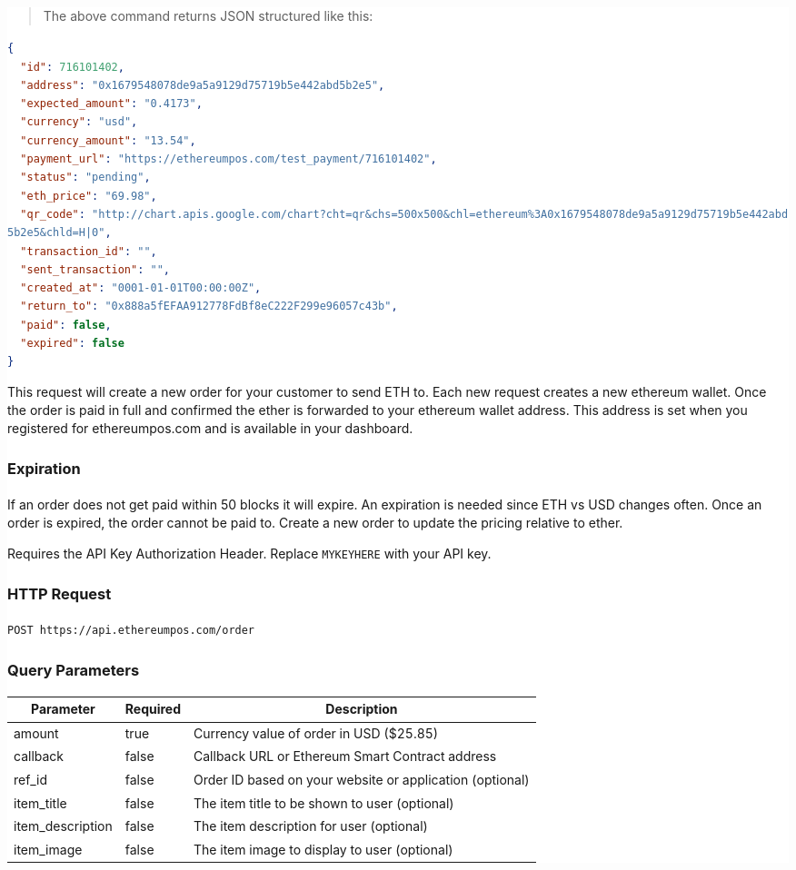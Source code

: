 > The above command returns JSON structured like this:

```json
{
  "id": 716101402,
  "address": "0x1679548078de9a5a9129d75719b5e442abd5b2e5",
  "expected_amount": "0.4173",
  "currency": "usd",
  "currency_amount": "13.54",
  "payment_url": "https://ethereumpos.com/test_payment/716101402",
  "status": "pending",
  "eth_price": "69.98",
  "qr_code": "http://chart.apis.google.com/chart?cht=qr&chs=500x500&chl=ethereum%3A0x1679548078de9a5a9129d75719b5e442abd5b2e5&chld=H|0",
  "transaction_id": "",
  "sent_transaction": "",
  "created_at": "0001-01-01T00:00:00Z",
  "return_to": "0x888a5fEFAA912778FdBf8eC222F299e96057c43b",
  "paid": false,
  "expired": false
}
```

This request will create a new order for your customer to send ETH to. Each new request creates a new ethereum wallet. 
Once the order is paid in full and confirmed the ether is forwarded to your ethereum wallet address. 
This address is set when you registered for ethereumpos.com and is available in your dashboard.

### Expiration

If an order does not get paid within 50 blocks it will expire. An expiration is needed since ETH vs USD changes often. 
Once an order is expired, the order cannot be paid to. Create a new order to update the pricing relative to ether.

<aside class="warning">
Requires the API Key Authorization Header. Replace <code>MYKEYHERE</code> with your API key.
</aside>

### HTTP Request

`POST https://api.ethereumpos.com/order`

### Query Parameters

Parameter | Required | Description
--------- | ------- | -----------
amount | true | Currency value of order in USD ($25.85)
callback | false | Callback URL or Ethereum Smart Contract address
ref_id | false | Order ID based on your website or application (optional)
item_title | false | The item title to be shown to user (optional)
item_description | false | The item description for user (optional)
item_image | false | The item image to display to user (optional)
